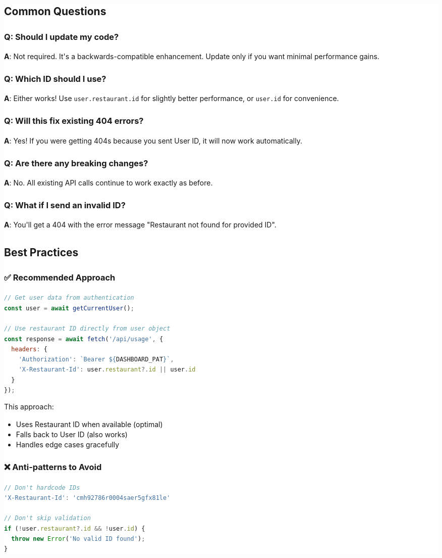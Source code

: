 ## Common Questions

### Q: Should I update my code?
**A**: Not required. It's a backwards-compatible enhancement. Update only if you want minimal performance gains.

### Q: Which ID should I use?
**A**: Either works! Use `user.restaurant.id` for slightly better performance, or `user.id` for convenience.

### Q: Will this fix existing 404 errors?
**A**: Yes! If you were getting 404s because you sent User ID, it will now work automatically.

### Q: Are there any breaking changes?
**A**: No. All existing API calls continue to work exactly as before.

### Q: What if I send an invalid ID?
**A**: You'll get a 404 with the error message "Restaurant not found for provided ID".

## Best Practices

### ✅ Recommended Approach

```javascript
// Get user data from authentication
const user = await getCurrentUser();

// Use restaurant ID directly from user object
const response = await fetch('/api/usage', {
  headers: {
    'Authorization': `Bearer ${DASHBOARD_PAT}`,
    'X-Restaurant-Id': user.restaurant?.id || user.id
  }
});
```

This approach:
- Uses Restaurant ID when available (optimal)
- Falls back to User ID (also works)
- Handles edge cases gracefully

### ❌ Anti-patterns to Avoid

```javascript
// Don't hardcode IDs
'X-Restaurant-Id': 'cmh92786r0004saer5gfx81le'

// Don't skip validation
if (!user.restaurant?.id && !user.id) {
  throw new Error('No valid ID found');
}
```
